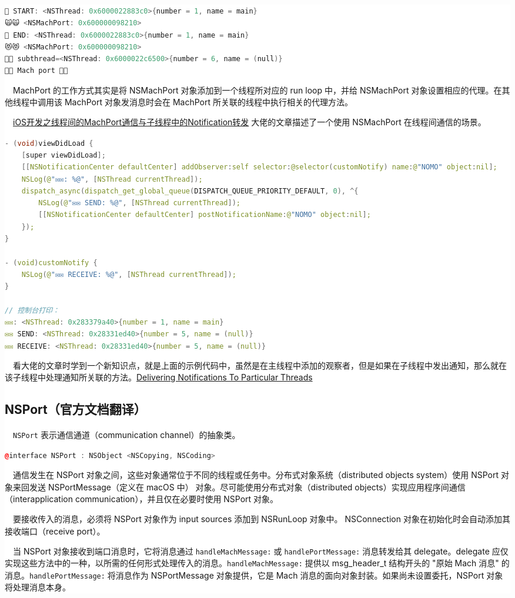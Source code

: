 ```c++
🔞 START: <NSThread: 0x6000022883c0>{number = 1, name = main}
🙀🙀 <NSMachPort: 0x600000098210>
🔞 END: <NSThread: 0x6000022883c0>{number = 1, name = main}
😻😻 <NSMachPort: 0x600000098210>
🤏🤏 subthread=<NSThread: 0x6000022c6500>{number = 6, name = (null)}
📢📢 Mach port 
```
&emsp;MachPort 的工作方式其实是将 NSMachPort 对象添加到一个线程所对应的 run loop 中，并给 NSMachPort 对象设置相应的代理。在其他线程中调用该 MachPort 对象发消息时会在 MachPort 所关联的线程中执行相关的代理方法。

&emsp;[iOS开发之线程间的MachPort通信与子线程中的Notification转发](https://www.cnblogs.com/ludashi/p/7460907.html) 大佬的文章描述了一个使用 NSMachPort 在线程间通信的场景。
```c++
- (void)viewDidLoad {
    [super viewDidLoad];
    [[NSNotificationCenter defaultCenter] addObserver:self selector:@selector(customNotify) name:@"NOMO" object:nil];
    NSLog(@"✉️✉️: %@", [NSThread currentThread]);
    dispatch_async(dispatch_get_global_queue(DISPATCH_QUEUE_PRIORITY_DEFAULT, 0), ^{
        NSLog(@"✉️✉️ SEND: %@", [NSThread currentThread]);
        [[NSNotificationCenter defaultCenter] postNotificationName:@"NOMO" object:nil];
    });
}

- (void)customNotify {
    NSLog(@"✉️✉️ RECEIVE: %@", [NSThread currentThread]);
}

// 控制台打印：
✉️✉️: <NSThread: 0x283379a40>{number = 1, name = main}
✉️✉️ SEND: <NSThread: 0x28331ed40>{number = 5, name = (null)}
✉️✉️ RECEIVE: <NSThread: 0x28331ed40>{number = 5, name = (null)}
```
&emsp;看大佬的文章时学到一个新知识点，就是上面的示例代码中，虽然是在主线程中添加的观察者，但是如果在子线程中发出通知，那么就在该子线程中处理通知所关联的方法。[Delivering Notifications To Particular Threads](https://developer.apple.com/library/archive/documentation/Cocoa/Conceptual/Notifications/Articles/Threading.html#//apple_ref/doc/uid/20001289-CEGJFDFG)

## NSPort（官方文档翻译）
&emsp;`NSPort` 表示通信通道（communication channel）的抽象类。
```c++
@interface NSPort : NSObject <NSCopying, NSCoding>
```
&emsp;通信发生在 NSPort 对象之间，这些对象通常位于不同的线程或任务中。分布式对象系统（distributed objects system）使用 NSPort 对象来回发送 NSPortMessage（定义在 macOS 中） 对象。尽可能使用分布式对象（distributed objects）实现应用程序间通信（interapplication communication），并且仅在必要时使用 NSPort 对象。

&emsp;要接收传入的消息，必须将 NSPort 对象作为 input sources 添加到 NSRunLoop 对象中。 NSConnection 对象在初始化时会自动添加其接收端口（receive port）。

&emsp;当 NSPort 对象接收到端口消息时，它将消息通过 `handleMachMessage:` 或 `handlePortMessage:` 消息转发给其 delegate。delegate 应仅实现这些方法中的一种，以所需的任何形式处理传入的消息。`handleMachMessage:` 提供以 msg_header_t 结构开头的 "原始 Mach 消息" 的消息。`handlePortMessage:` 将消息作为 NSPortMessage 对象提供，它是 Mach 消息的面向对象封装。如果尚未设置委托，NSPort 对象将处理消息本身。
